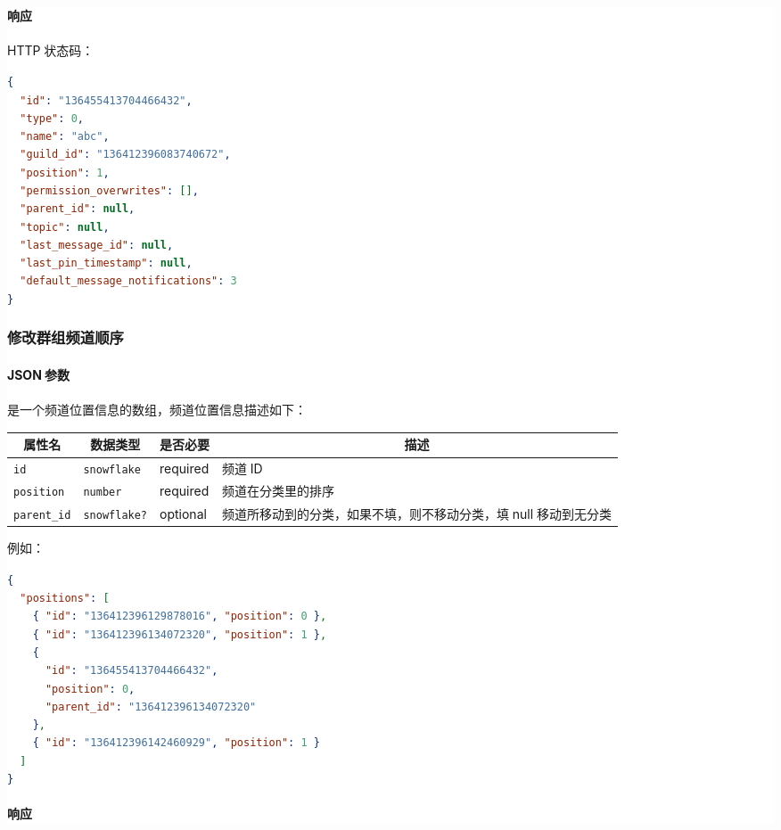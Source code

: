 #### 响应

HTTP 状态码：<HttpStatus code="200" />

```json
{
  "id": "136455413704466432",
  "type": 0,
  "name": "abc",
  "guild_id": "136412396083740672",
  "position": 1,
  "permission_overwrites": [],
  "parent_id": null,
  "topic": null,
  "last_message_id": null,
  "last_pin_timestamp": null,
  "default_message_notifications": 3
}
```

### 修改群组频道顺序

<Api method="PATCH" path="/guilds/{guildId}/channels" />

#### JSON 参数

是一个频道位置信息的数组，频道位置信息描述如下：

| 属性名      | 数据类型     | 是否必要 | 描述                                                             |
| ----------- | ------------ | -------- | ---------------------------------------------------------------- |
| `id`        | `snowflake`  | required | 频道 ID                                                          |
| `position`  | `number`     | required | 频道在分类里的排序                                               |
| `parent_id` | `snowflake?` | optional | 频道所移动到的分类，如果不填，则不移动分类，填 null 移动到无分类 |

例如：

```json
{
  "positions": [
    { "id": "136412396129878016", "position": 0 },
    { "id": "136412396134072320", "position": 1 },
    {
      "id": "136455413704466432",
      "position": 0,
      "parent_id": "136412396134072320"
    },
    { "id": "136412396142460929", "position": 1 }
  ]
}
```

#### 响应
